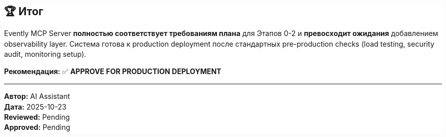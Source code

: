 
## 🏆 Итог

Evently MCP Server **полностью соответствует требованиям плана** для Этапов 0-2 и **превосходит ожидания** добавлением observability layer. Система готова к production deployment после стандартных pre-production checks (load testing, security audit, monitoring setup).

**Рекомендация:** ✅ **APPROVE FOR PRODUCTION DEPLOYMENT**

---

**Автор:** AI Assistant  
**Дата:** 2025-10-23  
**Reviewed:** Pending  
**Approved:** Pending

